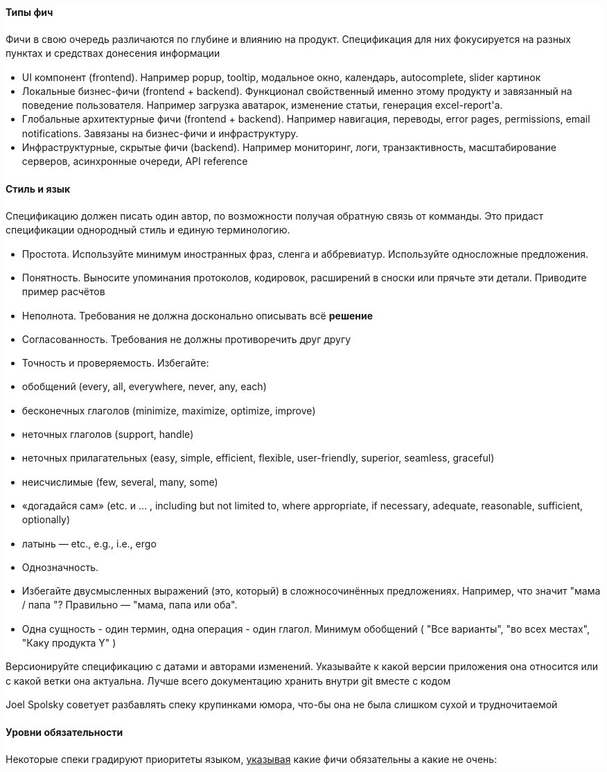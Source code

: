 #### Типы фич

Фичи в свою очередь различаются по глубине и влиянию на продукт. Спецификация для них фокусируется на разных пунктах и средствах донесения информации

- UI компонент (frontend). Например popup, tooltip, модальное окно, календарь, autocomplete, slider картинок
- Локальные бизнес-фичи (frontend + backend). Функционал свойственный именно этому продукту и завязанный на поведение пользователя. Например загрузка аватарок, изменение статьи, генерация excel-report'а.
- Глобальные архитектурные фичи (frontend + backend). Например навигация, переводы, error pages, permissions, email notifications. Завязаны на бизнес-фичи и инфраструктуру.
- Инфраструктурные, скрытые фичи (backend)​​. Например мониторинг, логи, транзактивность, масштабирование серверов, асинхронные очереди, API reference

#### Стиль и язык

Спецификацию должен писать один автор, по возможности получая обратную связь от комманды. Это придаст спецификации однородный стиль и единую терминологию.

- Простота. Используйте минимум иностранных фраз, сленга и аббревиатур. Используйте односложные предложения. 
- Понятность. Выносите упоминания протоколов, кодировок, расширений в сноски или прячьте эти детали. Приводите пример расчётов
- Неполнота. Требования не должна досконально описывать всё **решение**
- Согласованность. Требования не должны противоречить друг другу
- Точность и проверяемость. Избегайте:

- обобщений (every, all, everywhere, never, any, each)
- бесконечных глаголов (minimize, maximize, optimize, improve)
- неточных глаголов (support, handle)
- неточных прилагательных (easy, simple, efficient, flexible, user-friendly, superior, seamless, graceful)
- неисчислимые (few, several, many, some)
- «догадайся сам» (etc. и … , including but not limited to, where appropriate, if necessary, adequate, reasonable, sufficient, optionally)
- латынь — etc., e.g., i.e., ergo

- Однозначность. 

- Избегайте двусмысленных выражений (это, который) в сложносочинённых предложениях. Например, что значит "мама / папа "? Правильно — "мама, папа или оба".
- Одна сущность - один термин, одна операция - один глагол. Минимум обобщений ( "Все варианты", "во всех местах", "Каку продукта Y" )

Версионируйте спецификацию с датами и авторами изменений. Указывайте к какой версии приложения она относится или с какой ветки она актуальна. Лучше всего документацию хранить внутри git вместе с кодом

Joel Spolsky советует разбавлять спеку крупинками юмора, что-бы она не была слишком сухой и трудночитаемой

#### Уровни обязательности

Некоторые спеки градируют приоритеты языком, [указывая](http://www.ietf.org/rfc/rfc2119.txt) какие фичи обязательны а какие не очень:
